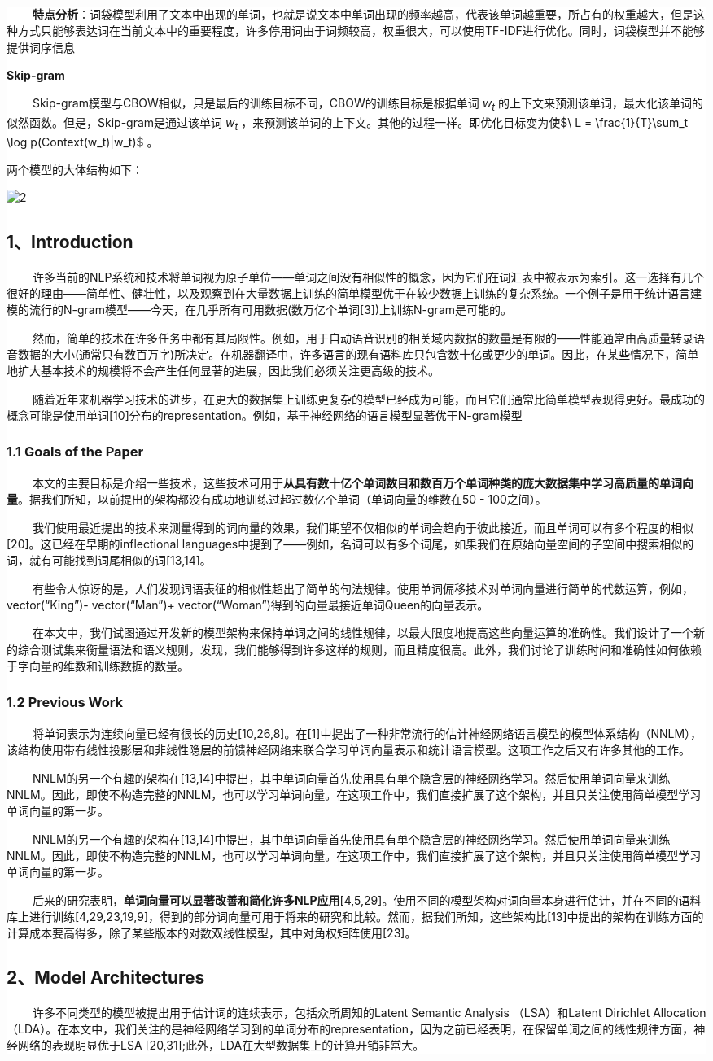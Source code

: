  &emsp;&emsp; **特点分析**：词袋模型利用了文本中出现的单词，也就是说文本中单词出现的频率越高，代表该单词越重要，所占有的权重越大，但是这种方式只能够表达词在当前文本中的重要程度，许多停用词由于词频较高，权重很大，可以使用TF-IDF进行优化。同时，词袋模型并不能够提供词序信息

**Skip-gram**

 &emsp;&emsp; Skip-gram模型与CBOW相似，只是最后的训练目标不同，CBOW的训练目标是根据单词$\ w_t$ 的上下文来预测该单词，最大化该单词的似然函数。但是，Skip-gram是通过该单词$\ w_t$ ，来预测该单词的上下文。其他的过程一样。即优化目标变为使$\ L = \frac{1}{T}\sum_t \log p(Context(w_t)|w_t)$ 。

两个模型的大体结构如下：

![2](https://github.com/BaiDingHub/Blog_images/blob/master/%E6%B7%B1%E5%BA%A6%E5%AD%A6%E4%B9%A0/NLP%E5%9F%BA%E7%A1%80%E7%9F%A5%E8%AF%86/NLP%E8%AF%8D%E5%90%91%E9%87%8F%E7%AF%87%EF%BC%88%E4%B8%80%EF%BC%89Word2Vec/2.png?raw=true)

## 1、Introduction

 &emsp;&emsp; 许多当前的NLP系统和技术将单词视为原子单位——单词之间没有相似性的概念，因为它们在词汇表中被表示为索引。这一选择有几个很好的理由——简单性、健壮性，以及观察到在大量数据上训练的简单模型优于在较少数据上训练的复杂系统。一个例子是用于统计语言建模的流行的N-gram模型——今天，在几乎所有可用数据(数万亿个单词[3])上训练N-gram是可能的。

 &emsp;&emsp; 然而，简单的技术在许多任务中都有其局限性。例如，用于自动语音识别的相关域内数据的数量是有限的——性能通常由高质量转录语音数据的大小(通常只有数百万字)所决定。在机器翻译中，许多语言的现有语料库只包含数十亿或更少的单词。因此，在某些情况下，简单地扩大基本技术的规模将不会产生任何显著的进展，因此我们必须关注更高级的技术。

 &emsp;&emsp; 随着近年来机器学习技术的进步，在更大的数据集上训练更复杂的模型已经成为可能，而且它们通常比简单模型表现得更好。最成功的概念可能是使用单词[10]分布的representation。例如，基于神经网络的语言模型显著优于N-gram模型

### 1.1 Goals of the Paper

 &emsp;&emsp; 本文的主要目标是介绍一些技术，这些技术可用于**从具有数十亿个单词数目和数百万个单词种类的庞大数据集中学习高质量的单词向量**。据我们所知，以前提出的架构都没有成功地训练过超过数亿个单词（单词向量的维数在50  - 100之间）。

 &emsp;&emsp; 我们使用最近提出的技术来测量得到的词向量的效果，我们期望不仅相似的单词会趋向于彼此接近，而且单词可以有多个程度的相似[20]。这已经在早期的inflectional languages中提到了——例如，名词可以有多个词尾，如果我们在原始向量空间的子空间中搜索相似的词，就有可能找到词尾相似的词[13,14]。

 &emsp;&emsp; 有些令人惊讶的是，人们发现词语表征的相似性超出了简单的句法规律。使用单词偏移技术对单词向量进行简单的代数运算，例如，vector(“King”)-  vector(“Man”)+ vector(“Woman”)得到的向量最接近单词Queen的向量表示。

 &emsp;&emsp; 在本文中，我们试图通过开发新的模型架构来保持单词之间的线性规律，以最大限度地提高这些向量运算的准确性。我们设计了一个新的综合测试集来衡量语法和语义规则，发现，我们能够得到许多这样的规则，而且精度很高。此外，我们讨论了训练时间和准确性如何依赖于字向量的维数和训练数据的数量。

### 1.2 Previous Work

 &emsp;&emsp; 将单词表示为连续向量已经有很长的历史[10,26,8]。在[1]中提出了一种非常流行的估计神经网络语言模型的模型体系结构（NNLM），该结构使用带有线性投影层和非线性隐层的前馈神经网络来联合学习单词向量表示和统计语言模型。这项工作之后又有许多其他的工作。

 &emsp;&emsp; NNLM的另一个有趣的架构在[13,14]中提出，其中单词向量首先使用具有单个隐含层的神经网络学习。然后使用单词向量来训练NNLM。因此，即使不构造完整的NNLM，也可以学习单词向量。在这项工作中，我们直接扩展了这个架构，并且只关注使用简单模型学习单词向量的第一步。

 &emsp;&emsp; NNLM的另一个有趣的架构在[13,14]中提出，其中单词向量首先使用具有单个隐含层的神经网络学习。然后使用单词向量来训练NNLM。因此，即使不构造完整的NNLM，也可以学习单词向量。在这项工作中，我们直接扩展了这个架构，并且只关注使用简单模型学习单词向量的第一步。

 &emsp;&emsp; 后来的研究表明，**单词向量可以显著改善和简化许多NLP应用**[4,5,29]。使用不同的模型架构对词向量本身进行估计，并在不同的语料库上进行训练[4,29,23,19,9]，得到的部分词向量可用于将来的研究和比较。然而，据我们所知，这些架构比[13]中提出的架构在训练方面的计算成本要高得多，除了某些版本的对数双线性模型，其中对角权矩阵使用[23]。

## 2、Model Architectures

 &emsp;&emsp; 许多不同类型的模型被提出用于估计词的连续表示，包括众所周知的Latent Semantic Analysis （LSA）和Latent Dirichlet Allocation （LDA）。在本文中，我们关注的是神经网络学习到的单词分布的representation，因为之前已经表明，在保留单词之间的线性规律方面，神经网络的表现明显优于LSA  [20,31];此外，LDA在大型数据集上的计算开销非常大。
